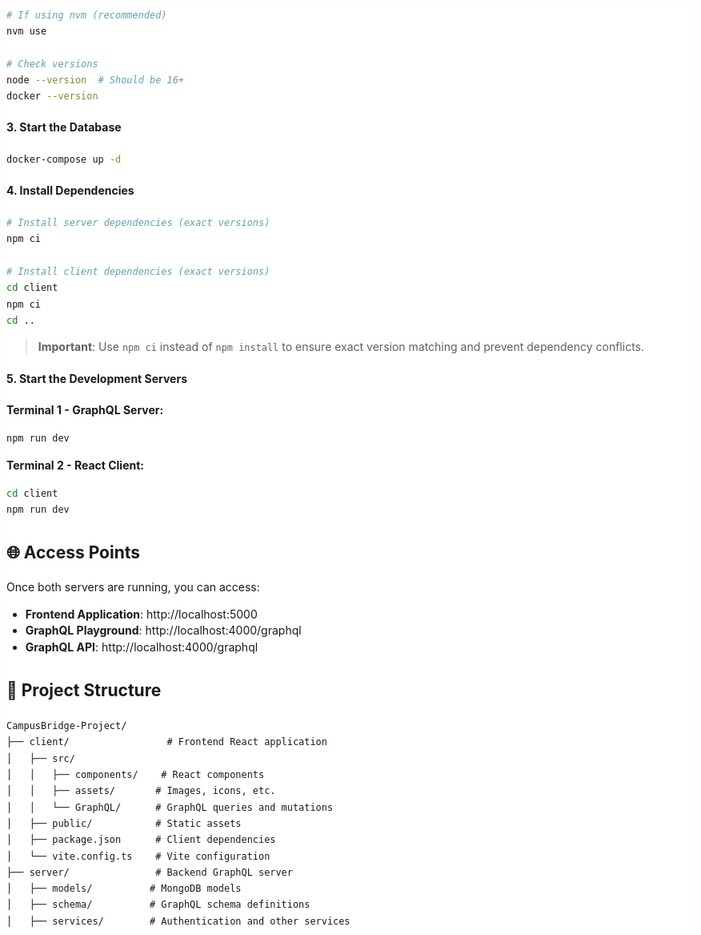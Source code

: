 ```bash
# If using nvm (recommended)
nvm use

# Check versions
node --version  # Should be 16+
docker --version
```

#### 3. Start the Database

```bash
docker-compose up -d
```

#### 4. Install Dependencies

```bash
# Install server dependencies (exact versions)
npm ci

# Install client dependencies (exact versions)
cd client
npm ci
cd ..
```

> **Important**: Use `npm ci` instead of `npm install` to ensure exact version matching and prevent dependency conflicts.

#### 5. Start the Development Servers

**Terminal 1 - GraphQL Server:**

```bash
npm run dev
```

**Terminal 2 - React Client:**

```bash
cd client
npm run dev
```

## 🌐 Access Points

Once both servers are running, you can access:

- **Frontend Application**: http://localhost:5000
- **GraphQL Playground**: http://localhost:4000/graphql
- **GraphQL API**: http://localhost:4000/graphql

## 📁 Project Structure

```
CampusBridge-Project/
├── client/                 # Frontend React application
│   ├── src/
│   │   ├── components/    # React components
│   │   ├── assets/       # Images, icons, etc.
│   │   └── GraphQL/      # GraphQL queries and mutations
│   ├── public/           # Static assets
│   ├── package.json      # Client dependencies
│   └── vite.config.ts    # Vite configuration
├── server/               # Backend GraphQL server
│   ├── models/          # MongoDB models
│   ├── schema/          # GraphQL schema definitions
│   ├── services/        # Authentication and other services
```